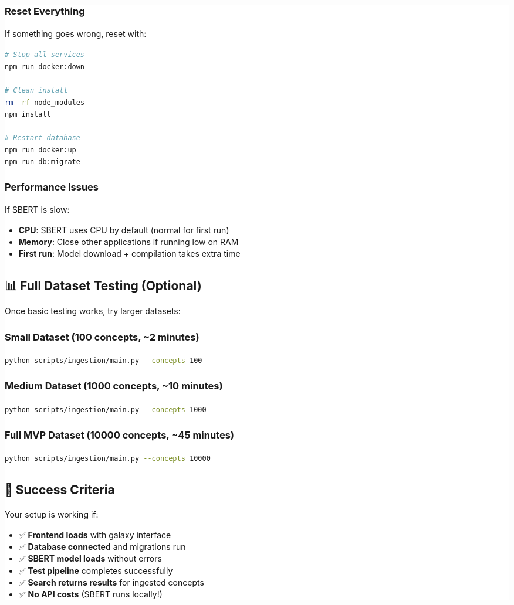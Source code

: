 ### Reset Everything

If something goes wrong, reset with:

```bash
# Stop all services
npm run docker:down

# Clean install
rm -rf node_modules
npm install

# Restart database
npm run docker:up
npm run db:migrate
```

### Performance Issues

If SBERT is slow:
- **CPU**: SBERT uses CPU by default (normal for first run)
- **Memory**: Close other applications if running low on RAM
- **First run**: Model download + compilation takes extra time

## 📊 Full Dataset Testing (Optional)

Once basic testing works, try larger datasets:

### Small Dataset (100 concepts, ~2 minutes)
```bash
python scripts/ingestion/main.py --concepts 100
```

### Medium Dataset (1000 concepts, ~10 minutes)
```bash
python scripts/ingestion/main.py --concepts 1000
```

### Full MVP Dataset (10000 concepts, ~45 minutes)
```bash
python scripts/ingestion/main.py --concepts 10000
```

## 🎯 Success Criteria

Your setup is working if:

- ✅ **Frontend loads** with galaxy interface
- ✅ **Database connected** and migrations run
- ✅ **SBERT model loads** without errors
- ✅ **Test pipeline** completes successfully
- ✅ **Search returns results** for ingested concepts
- ✅ **No API costs** (SBERT runs locally!)
